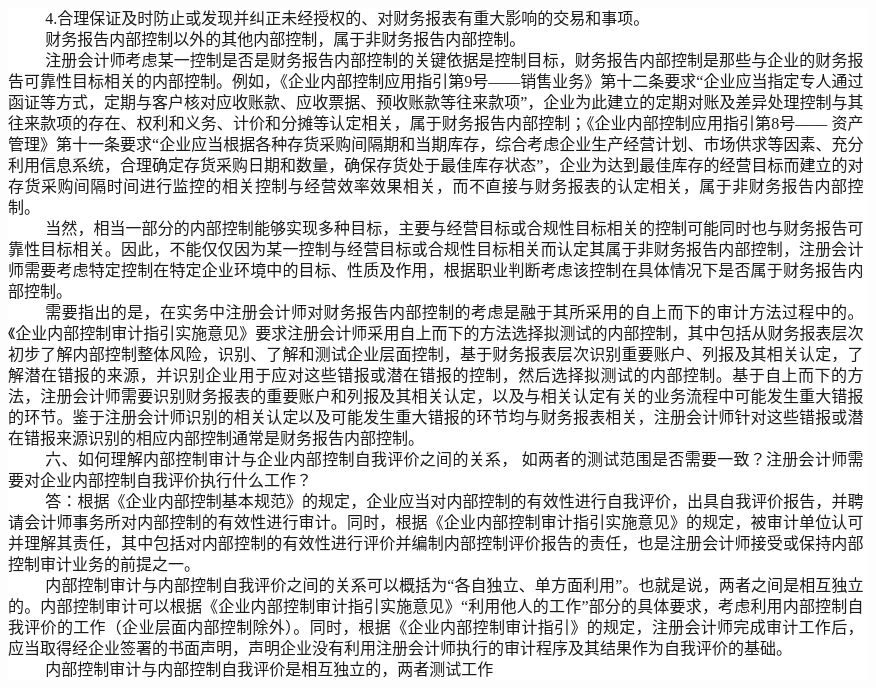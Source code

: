 <P class=MsoBodyTextCxSpMiddle 
style="TEXT-ALIGN: justify; TEXT-JUSTIFY: inter-ideograph; MARGIN: auto 3.4pt auto 0cm; LINE-HEIGHT: 150%; TEXT-INDENT: 28pt; mso-margin-top-alt: auto; mso-margin-bottom-alt: auto; mso-add-space: auto; mso-mirror-indents: yes; mso-char-indent-count: 2.0"><FONT 
size=3><FONT 
face=宋体>4.合理保证及时防止或发现并纠正未经授权的、对财务报表有重大影响的交易和事项。<o:p></o:p></FONT></FONT></P>
<P class=MsoBodyTextCxSpMiddle 
style="TEXT-ALIGN: justify; TEXT-JUSTIFY: inter-ideograph; MARGIN: auto 3.4pt auto 0cm; LINE-HEIGHT: 150%; TEXT-INDENT: 28pt; mso-margin-top-alt: auto; mso-margin-bottom-alt: auto; mso-add-space: auto; mso-mirror-indents: yes; mso-char-indent-count: 2.0"><FONT 
size=3><FONT face=宋体>财务报告内部控制以外的其他内部控制，属于非财务报告内部控制。<o:p></o:p></FONT></FONT></P>
<P class=MsoBodyTextCxSpMiddle 
style="TEXT-ALIGN: justify; TEXT-JUSTIFY: inter-ideograph; MARGIN: auto 3.4pt auto 0cm; LINE-HEIGHT: 150%; TEXT-INDENT: 28pt; mso-margin-top-alt: auto; mso-margin-bottom-alt: auto; mso-add-space: auto; mso-mirror-indents: yes; mso-char-indent-count: 2.0"><FONT 
size=3><FONT 
face=宋体>注册会计师考虑某一控制是否是财务报告内部控制的关键依据是控制目标，财务报告内部控制是那些与企业的财务报告可靠性目标相关的内部控制。例如，《企业内部控制应用指引第9号——销售业务》第十二条要求“企业应当指定专人通过函证等方式，定期与客户核对应收账款、应收票据、预收账款等往来款项”，企业为此建立的定期对账及差异处理控制与其往来款项的存在、权利和义务、计价和分摊等认定相关，属于财务报告内部控制；《企业内部控制应用指引第8号—— 
资产管理》第十一条要求“企业应当根据各种存货采购间隔期和当期库存，综合考虑企业生产经营计划、市场供求等因素、充分利用信息系统，合理确定存货采购日期和数量，确保存货处于最佳库存状态”，企业为达到最佳库存的经营目标而建立的对存货采购间隔时间进行监控的相关控制与经营效率效果相关，而不直接与财务报表的认定相关，属于非财务报告内部控制。<o:p></o:p></FONT></FONT></P>
<P class=MsoBodyTextCxSpMiddle 
style="TEXT-ALIGN: justify; TEXT-JUSTIFY: inter-ideograph; MARGIN: auto 3.4pt auto 0cm; LINE-HEIGHT: 150%; TEXT-INDENT: 28pt; mso-margin-top-alt: auto; mso-margin-bottom-alt: auto; mso-add-space: auto; mso-mirror-indents: yes; mso-char-indent-count: 2.0"><FONT 
size=3><FONT 
face=宋体>当然，相当一部分的内部控制能够实现多种目标，主要与经营目标或合规性目标相关的控制可能同时也与财务报告可靠性目标相关。因此，不能仅仅因为某一控制与经营目标或合规性目标相关而认定其属于非财务报告内部控制，注册会计师需要考虑特定控制在特定企业环境中的目标、性质及作用，根据职业判断考虑该控制在具体情况下是否属于财务报告内部控制。<o:p></o:p></FONT></FONT></P>
<P class=MsoBodyTextCxSpMiddle 
style="TEXT-ALIGN: justify; TEXT-JUSTIFY: inter-ideograph; MARGIN: auto 3.4pt auto 0cm; LINE-HEIGHT: 150%; TEXT-INDENT: 28pt; mso-margin-top-alt: auto; mso-margin-bottom-alt: auto; mso-add-space: auto; mso-mirror-indents: yes; mso-char-indent-count: 2.0"><FONT 
size=3><FONT 
face=宋体>需要指出的是，在实务中注册会计师对财务报告内部控制的考虑是融于其所采用的自上而下的审计方法过程中的。《企业内部控制审计指引实施意见》要求注册会计师采用自上而下的方法选择拟测试的内部控制，其中包括从财务报表层次初步了解内部控制整体风险，识别、了解和测试企业层面控制，基于财务报表层次识别重要账户、列报及其相关认定，了解潜在错报的来源，并识别企业用于应对这些错报或潜在错报的控制，然后选择拟测试的内部控制。基于自上而下的方法，注册会计师需要识别财务报表的重要账户和列报及其相关认定，以及与相关认定有关的业务流程中可能发生重大错报的环节。鉴于注册会计师识别的相关认定以及可能发生重大错报的环节均与财务报表相关，注册会计师针对这些错报或潜在错报来源识别的相应内部控制通常是财务报告内部控制。<o:p></o:p></FONT></FONT></P>
<P class=MsoBodyTextCxSpMiddle 
style="TEXT-ALIGN: justify; TEXT-JUSTIFY: inter-ideograph; MARGIN: auto 3.4pt auto 0cm; LINE-HEIGHT: 150%; TEXT-INDENT: 28pt; mso-margin-top-alt: auto; mso-margin-bottom-alt: auto; mso-add-space: auto; mso-mirror-indents: yes; mso-char-indent-count: 2.0"><FONT 
size=3><FONT face=宋体>六、如何理解内部控制审计与企业内部控制自我评价之间的关系， 
如两者的测试范围是否需要一致？注册会计师需要对企业内部控制自我评价执行什么工作？<o:p></o:p></FONT></FONT></P>
<P class=MsoBodyTextCxSpMiddle 
style="TEXT-ALIGN: justify; TEXT-JUSTIFY: inter-ideograph; MARGIN: auto 3.4pt auto 0cm; LINE-HEIGHT: 150%; TEXT-INDENT: 28pt; mso-margin-top-alt: auto; mso-margin-bottom-alt: auto; mso-add-space: auto; mso-mirror-indents: yes; mso-char-indent-count: 2.0"><FONT 
size=3><FONT 
face=宋体>答：根据《企业内部控制基本规范》的规定，企业应当对内部控制的有效性进行自我评价，出具自我评价报告，并聘请会计师事务所对内部控制的有效性进行审计。同时，根据《企业内部控制审计指引实施意见》的规定，被审计单位认可并理解其责任，其中包括对内部控制的有效性进行评价并编制内部控制评价报告的责任，也是注册会计师接受或保持内部控制审计业务的前提之一。<o:p></o:p></FONT></FONT></P>
<P class=MsoBodyTextCxSpMiddle 
style="TEXT-ALIGN: justify; TEXT-JUSTIFY: inter-ideograph; MARGIN: auto 3.4pt auto 0cm; LINE-HEIGHT: 150%; TEXT-INDENT: 28pt; mso-margin-top-alt: auto; mso-margin-bottom-alt: auto; mso-add-space: auto; mso-mirror-indents: yes; mso-char-indent-count: 2.0"><FONT 
size=3><FONT 
face=宋体>内部控制审计与内部控制自我评价之间的关系可以概括为“各自独立、单方面利用”。也就是说，两者之间是相互独立的。内部控制审计可以根据《企业内部控制审计指引实施意见》“利用他人的工作”部分的具体要求，考虑利用内部控制自我评价的工作（企业层面内部控制除外）。同时，根据《企业内部控制审计指引》的规定，注册会计师完成审计工作后，应当取得经企业签署的书面声明，声明企业没有利用注册会计师执行的审计程序及其结果作为自我评价的基础。<o:p></o:p></FONT></FONT></P>
<P class=MsoBodyTextCxSpMiddle 
style="TEXT-ALIGN: justify; TEXT-JUSTIFY: inter-ideograph; MARGIN: auto 3.4pt auto 0cm; LINE-HEIGHT: 150%; TEXT-INDENT: 28pt; mso-margin-top-alt: auto; mso-margin-bottom-alt: auto; mso-add-space: auto; mso-mirror-indents: yes; mso-char-indent-count: 2.0"><FONT 
size=3><FONT face=宋体>内部控制审计与内部控制自我评价是相互独立的，两者测试工作 